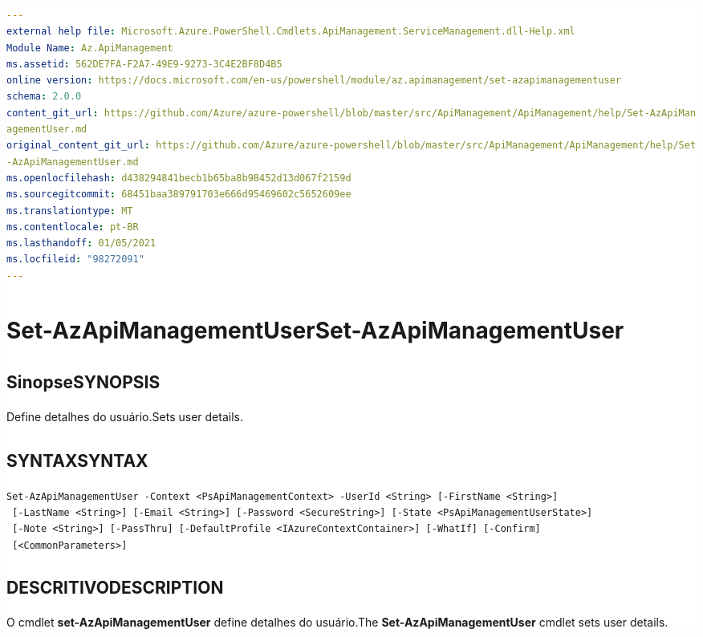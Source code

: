 ```yaml
---
external help file: Microsoft.Azure.PowerShell.Cmdlets.ApiManagement.ServiceManagement.dll-Help.xml
Module Name: Az.ApiManagement
ms.assetid: 562DE7FA-F2A7-49E9-9273-3C4E2BF8D4B5
online version: https://docs.microsoft.com/en-us/powershell/module/az.apimanagement/set-azapimanagementuser
schema: 2.0.0
content_git_url: https://github.com/Azure/azure-powershell/blob/master/src/ApiManagement/ApiManagement/help/Set-AzApiManagementUser.md
original_content_git_url: https://github.com/Azure/azure-powershell/blob/master/src/ApiManagement/ApiManagement/help/Set-AzApiManagementUser.md
ms.openlocfilehash: d438294841becb1b65ba8b98452d13d067f2159d
ms.sourcegitcommit: 68451baa389791703e666d95469602c5652609ee
ms.translationtype: MT
ms.contentlocale: pt-BR
ms.lasthandoff: 01/05/2021
ms.locfileid: "98272091"
---
```

# <span data-ttu-id="a2c1b-101">Set-AzApiManagementUser</span><span class="sxs-lookup"><span data-stu-id="a2c1b-101">Set-AzApiManagementUser</span></span>

## <span data-ttu-id="a2c1b-102">Sinopse</span><span class="sxs-lookup"><span data-stu-id="a2c1b-102">SYNOPSIS</span></span>
<span data-ttu-id="a2c1b-103">Define detalhes do usuário.</span><span class="sxs-lookup"><span data-stu-id="a2c1b-103">Sets user details.</span></span>

## <span data-ttu-id="a2c1b-104">SYNTAX</span><span class="sxs-lookup"><span data-stu-id="a2c1b-104">SYNTAX</span></span>

```
Set-AzApiManagementUser -Context <PsApiManagementContext> -UserId <String> [-FirstName <String>]
 [-LastName <String>] [-Email <String>] [-Password <SecureString>] [-State <PsApiManagementUserState>]
 [-Note <String>] [-PassThru] [-DefaultProfile <IAzureContextContainer>] [-WhatIf] [-Confirm]
 [<CommonParameters>]
```

## <span data-ttu-id="a2c1b-105">DESCRITIVO</span><span class="sxs-lookup"><span data-stu-id="a2c1b-105">DESCRIPTION</span></span>
<span data-ttu-id="a2c1b-106">O cmdlet **set-AzApiManagementUser** define detalhes do usuário.</span><span class="sxs-lookup"><span data-stu-id="a2c1b-106">The **Set-AzApiManagementUser** cmdlet sets user details.</span></span>
